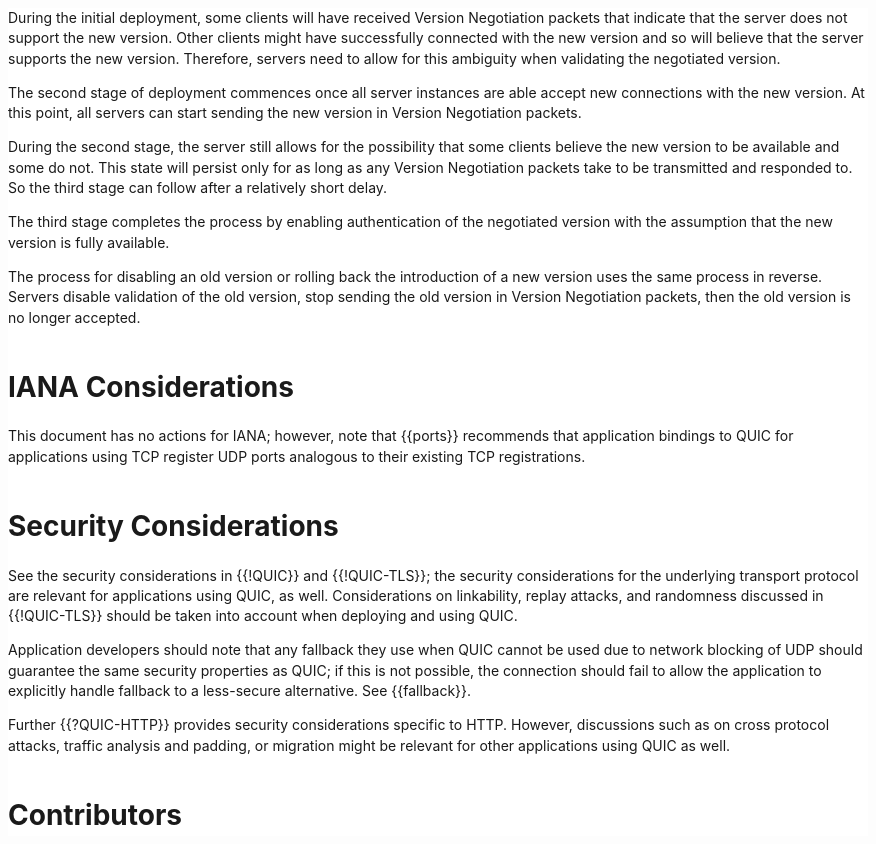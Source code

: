 During the initial deployment, some clients will have received Version
Negotiation packets that indicate that the server does not support the new
version.  Other clients might have successfully connected with the new version
and so will believe that the server supports the new version.  Therefore,
servers need to allow for this ambiguity when validating the negotiated version.

The second stage of deployment commences once all server instances are able
accept new connections with the new version.  At this point, all servers can
start sending the new version in Version Negotiation packets.

During the second stage, the server still allows for the possibility that some
clients believe the new version to be available and some do not.  This state
will persist only for as long as any Version Negotiation packets take to be
transmitted and responded to.  So the third stage can follow after a relatively
short delay.

The third stage completes the process by enabling authentication of the
negotiated version with the assumption that the new version is fully available.

The process for disabling an old version or rolling back the introduction of a
new version uses the same process in reverse.  Servers disable validation of the
old version, stop sending the old version in Version Negotiation packets, then
the old version is no longer accepted.


# IANA Considerations

This document has no actions for IANA; however, note that {{ports}}
recommends that application bindings to QUIC for applications using
TCP register UDP ports analogous to their existing TCP registrations.

# Security Considerations

See the security considerations in {{!QUIC}} and {{!QUIC-TLS}}; the security
considerations for the underlying transport protocol are relevant for
applications using QUIC, as well. Considerations on linkability, replay attacks,
and randomness discussed in {{!QUIC-TLS}} should be taken into account when
deploying and using QUIC.

Application developers should note that any fallback they use when QUIC cannot
be used due to network blocking of UDP should guarantee the same security
properties as QUIC; if this is not possible, the connection should fail to
allow the application to explicitly handle fallback to a less-secure
alternative. See {{fallback}}.

Further {{?QUIC-HTTP}} provides security considerations specific to HTTP.
However, discussions such as on cross protocol attacks, traffic analysis
and padding, or migration might be relevant for other applications using QUIC
as well.

# Contributors
